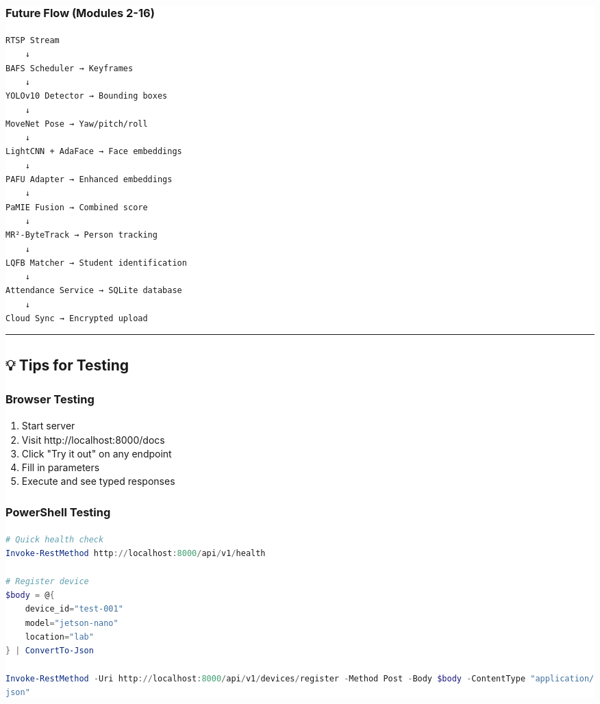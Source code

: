 ### Future Flow (Modules 2-16)
```
RTSP Stream
    ↓
BAFS Scheduler → Keyframes
    ↓
YOLOv10 Detector → Bounding boxes
    ↓
MoveNet Pose → Yaw/pitch/roll
    ↓
LightCNN + AdaFace → Face embeddings
    ↓
PAFU Adapter → Enhanced embeddings
    ↓
PaMIE Fusion → Combined score
    ↓
MR²-ByteTrack → Person tracking
    ↓
LQFB Matcher → Student identification
    ↓
Attendance Service → SQLite database
    ↓
Cloud Sync → Encrypted upload
```

---

## 💡 Tips for Testing

### Browser Testing
1. Start server
2. Visit http://localhost:8000/docs
3. Click "Try it out" on any endpoint
4. Fill in parameters
5. Execute and see typed responses

### PowerShell Testing
```powershell
# Quick health check
Invoke-RestMethod http://localhost:8000/api/v1/health

# Register device
$body = @{
    device_id="test-001"
    model="jetson-nano"
    location="lab"
} | ConvertTo-Json

Invoke-RestMethod -Uri http://localhost:8000/api/v1/devices/register -Method Post -Body $body -ContentType "application/json"
```

